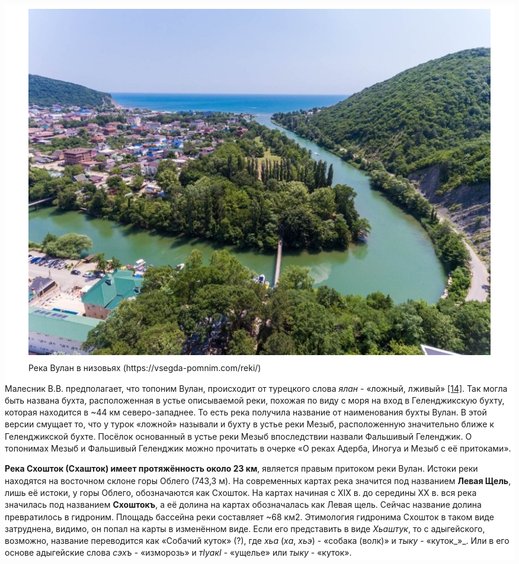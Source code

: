 <figure itemscope itemtype="https://schema.org/ImageObject">
	<meta itemprop="name" content="Река Вулан в низовьях" />
	<a href="/img/toponymy/vulan/The-Wulan-River-in-the-lower-reaches-b.jpg" title="Река Вулан в низовьях"><img  itemprop="contentUrl" src="/img/toponymy/vulan/The-Wulan-River-in-the-lower-reaches.jpg" alt="Река Вулан в низовьях" width="800" height="599"/></a>
	<figcaption itemprop="description">Река Вулан в низовьях (https://vsegda-pomnim.com/reki/)</figcaption>
</figure>

Малесник В.В. предполагает, что топоним Вулан, происходит от турецкого слова _ялан_ - «ложный, лживый» [[14]](#t88-[14]). Так могла быть названа бухта, расположенная в устье описываемой реки, похожая по виду с моря на вход в Геленджикскую бухту, которая находится в ~44 км северо-западнее. То есть река получила название от наименования бухты Вулан. В этой версии смущает то, что у турок «ложной» называли и бухту в устье реки Мезыб, расположенную значительно ближе к Геленджикской бухте. Посёлок основанный в устье реки Мезыб впоследствии назвали Фальшивый Геленджик. О топонимах Мезыб и Фальшивый Геленджик можно прочитать в очерке «О реках Адерба, Иногуа и Мезыб с её притоками».

**Река Схошток (Схашток) имеет протяжённость около 23 км**, является правым притоком реки Вулан. Истоки реки находятся на восточном склоне горы Облего (743,3 м). На современных картах река значится под названием **Левая Щель**, лишь её истоки, у горы Облего, обозначаются как Схошток. На картах начиная с ХIХ в. до середины ХХ в. вся река значилась под названием **Схоштокъ**, а её долина на картах обозначалась как Левая щель. Сейчас название долина превратилось в гидроним. Площадь бассейна реки составляет ~68 км2. Этимология гидронима Схошток в таком виде затруднена, видимо, он попал на карты в изменённом виде. Если его представить в виде _Хьаштук_, то с адыгейского, возможно, название переводится как «Собачий куток» (?), где _хьа_ (_ха_, _хьэ_) - «собака (волк)» и _тыку_ - «куток_»_. Или в его основе адыгейские слова _сэхъ_ - «изморозь» и _тIуакI_ - «ущелье» или _тыку_ - «куток».

